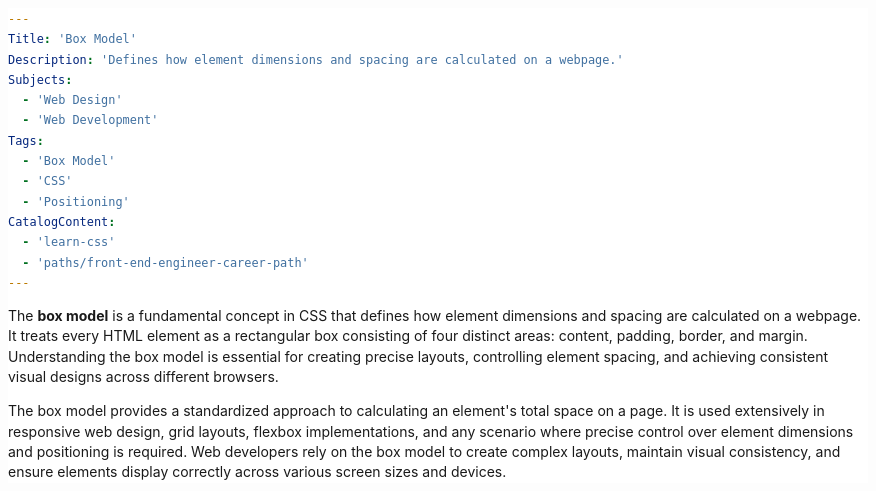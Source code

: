 ```yaml
---
Title: 'Box Model'
Description: 'Defines how element dimensions and spacing are calculated on a webpage.'
Subjects:
  - 'Web Design'
  - 'Web Development'
Tags:
  - 'Box Model'
  - 'CSS'
  - 'Positioning'
CatalogContent:
  - 'learn-css'
  - 'paths/front-end-engineer-career-path'
---
```


The **box model** is a fundamental concept in CSS that defines how element dimensions and spacing are calculated on a webpage. It treats every HTML element as a rectangular box consisting of four distinct areas: content, padding, border, and margin. Understanding the box model is essential for creating precise layouts, controlling element spacing, and achieving consistent visual designs across different browsers.

The box model provides a standardized approach to calculating an element's total space on a page. It is used extensively in responsive web design, grid layouts, flexbox implementations, and any scenario where precise control over element dimensions and positioning is required. Web developers rely on the box model to create complex layouts, maintain visual consistency, and ensure elements display correctly across various screen sizes and devices.
